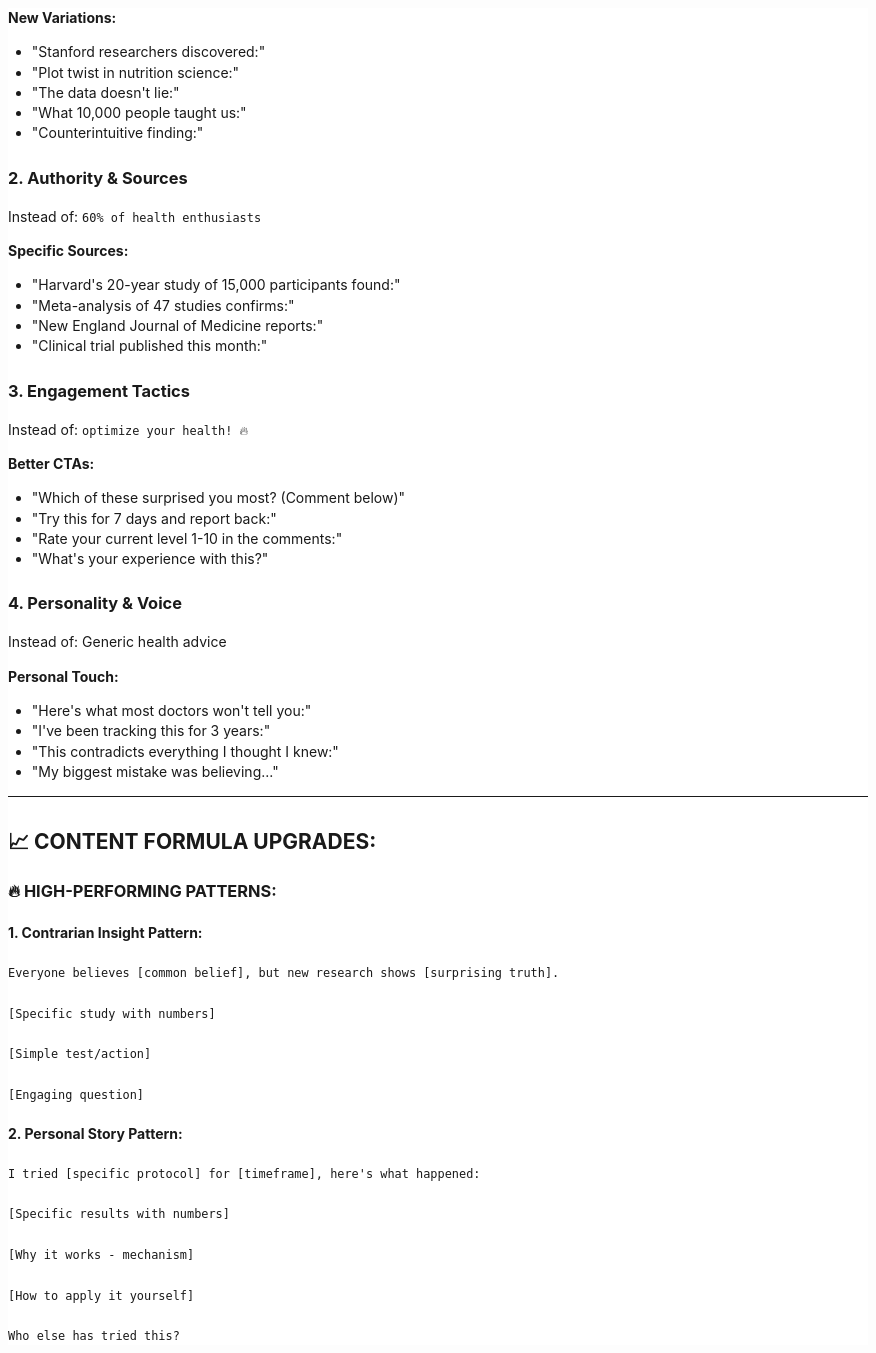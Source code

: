 **New Variations:**
- "Stanford researchers discovered:"
- "Plot twist in nutrition science:"  
- "The data doesn't lie:"
- "What 10,000 people taught us:"
- "Counterintuitive finding:"

### **2. Authority & Sources**
Instead of: `60% of health enthusiasts`

**Specific Sources:**
- "Harvard's 20-year study of 15,000 participants found:"
- "Meta-analysis of 47 studies confirms:"
- "New England Journal of Medicine reports:"
- "Clinical trial published this month:"

### **3. Engagement Tactics**
Instead of: `optimize your health! 🔥`

**Better CTAs:**
- "Which of these surprised you most? (Comment below)"
- "Try this for 7 days and report back:"
- "Rate your current level 1-10 in the comments:"
- "What's your experience with this?"

### **4. Personality & Voice**
Instead of: Generic health advice

**Personal Touch:**
- "Here's what most doctors won't tell you:"
- "I've been tracking this for 3 years:"
- "This contradicts everything I thought I knew:"
- "My biggest mistake was believing..."

---

## 📈 **CONTENT FORMULA UPGRADES:**

### **🔥 HIGH-PERFORMING PATTERNS:**

#### **1. Contrarian Insight Pattern:**
```
Everyone believes [common belief], but new research shows [surprising truth].

[Specific study with numbers]

[Simple test/action]

[Engaging question]
```

#### **2. Personal Story Pattern:**
```
I tried [specific protocol] for [timeframe], here's what happened:

[Specific results with numbers]

[Why it works - mechanism]

[How to apply it yourself]

Who else has tried this?
```
